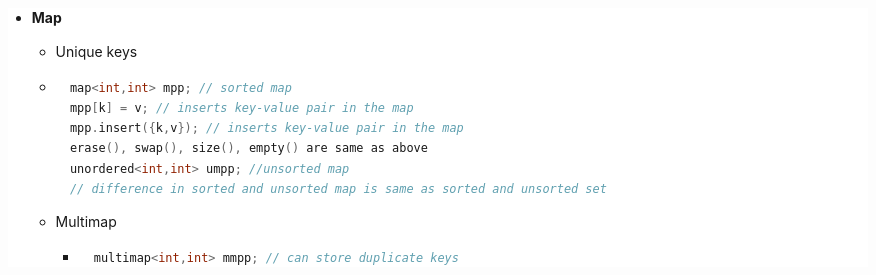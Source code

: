 -   **Map**

    -   Unique keys
    -   ```c++
          map<int,int> mpp; // sorted map
          mpp[k] = v; // inserts key-value pair in the map
          mpp.insert({k,v}); // inserts key-value pair in the map
          erase(), swap(), size(), empty() are same as above
          unordered<int,int> umpp; //unsorted map
          // difference in sorted and unsorted map is same as sorted and unsorted set
        ```
    -   Multimap
        -   ```c++
              multimap<int,int> mmpp; // can store duplicate keys
            ```
